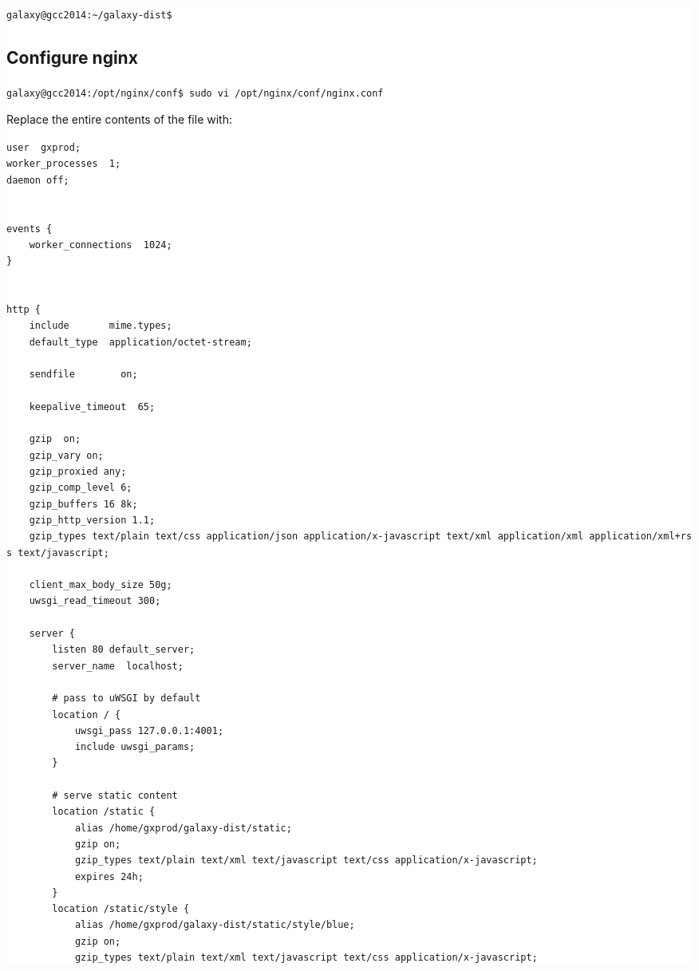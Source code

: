 ```console
galaxy@gcc2014:~/galaxy-dist$
```


## Configure nginx

```console
galaxy@gcc2014:/opt/nginx/conf$ sudo vi /opt/nginx/conf/nginx.conf
```


Replace the entire contents of the file with:

```nginx
user  gxprod;
worker_processes  1;
daemon off;


events {
    worker_connections  1024;
}


http {
    include       mime.types;
    default_type  application/octet-stream;

    sendfile        on;

    keepalive_timeout  65;

    gzip  on;
    gzip_vary on;
    gzip_proxied any;
    gzip_comp_level 6;
    gzip_buffers 16 8k;
    gzip_http_version 1.1;
    gzip_types text/plain text/css application/json application/x-javascript text/xml application/xml application/xml+rss text/javascript;

    client_max_body_size 50g;
    uwsgi_read_timeout 300;

    server {
        listen 80 default_server;
        server_name  localhost;

        # pass to uWSGI by default
        location / {
            uwsgi_pass 127.0.0.1:4001;
            include uwsgi_params;
        }

        # serve static content
        location /static {
            alias /home/gxprod/galaxy-dist/static;
            gzip on;
            gzip_types text/plain text/xml text/javascript text/css application/x-javascript;
            expires 24h;
        }
        location /static/style {
            alias /home/gxprod/galaxy-dist/static/style/blue;
            gzip on;
            gzip_types text/plain text/xml text/javascript text/css application/x-javascript;
```
